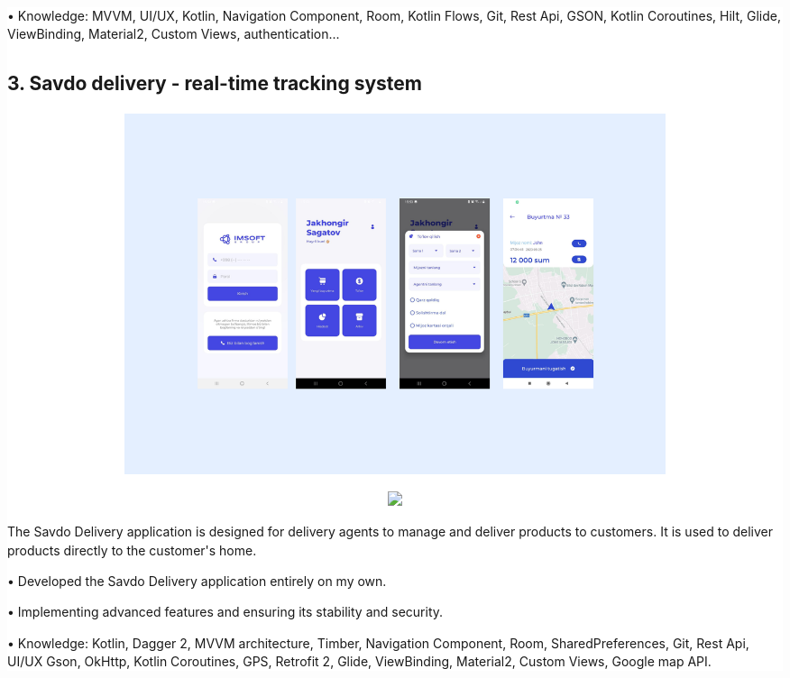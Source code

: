 • Knowledge: MVVM, UI/UX, Kotlin, Navigation Component, Room, Kotlin Flows, Git, Rest Api, GSON, Kotlin Coroutines, Hilt, Glide, ViewBinding, Material2, Custom Views, authentication...

## 3. Savdo delivery - real-time tracking system

<p align="center">
 <img src="https://github.com/elbekAzimjonov/Portfolio/blob/main/Templates/savdo%20delivery.png" width="609" height="400" />
</p>

 <p align="center">
 <a href="https://github.com/elbekAzimjonov/Savdo-delivery">
   <img  src="https://img.shields.io/badge/GitHub-35006a?style=for-the-badge&logo=github&logoColor=whit">
 </a>
</p>


The Savdo Delivery application is designed for delivery agents to manage and deliver products to customers. It is used to deliver products directly to the customer's home.

• Developed the Savdo Delivery application entirely on my own.

• Implementing advanced features and ensuring its stability and security.

• Knowledge: Kotlin, Dagger 2, MVVM architecture, Timber, Navigation Component, Room, SharedPreferences, Git, Rest Api, UI/UX Gson, OkHttp, Kotlin Coroutines, GPS, Retrofit 2, Glide, ViewBinding, Material2, Custom Views, Google map API.
